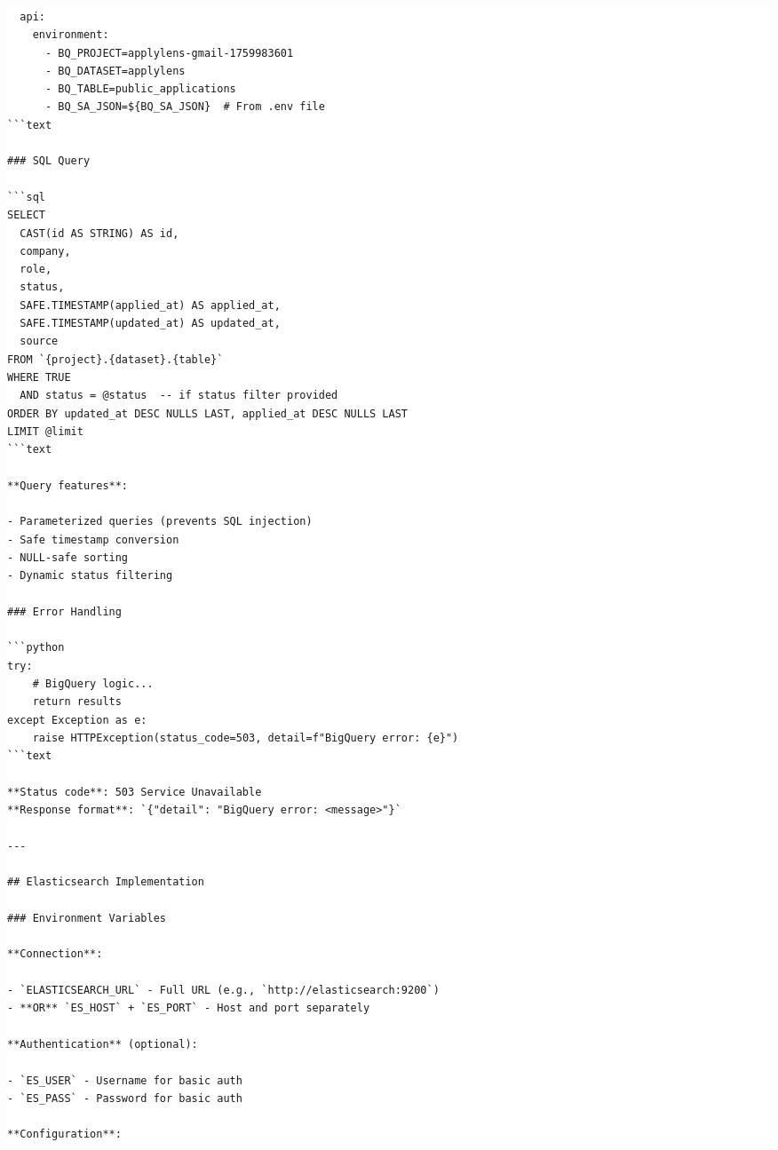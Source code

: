 ```text
  api:
    environment:
      - BQ_PROJECT=applylens-gmail-1759983601
      - BQ_DATASET=applylens
      - BQ_TABLE=public_applications
      - BQ_SA_JSON=${BQ_SA_JSON}  # From .env file
```text

### SQL Query

```sql
SELECT
  CAST(id AS STRING) AS id,
  company,
  role,
  status,
  SAFE.TIMESTAMP(applied_at) AS applied_at,
  SAFE.TIMESTAMP(updated_at) AS updated_at,
  source
FROM `{project}.{dataset}.{table}`
WHERE TRUE
  AND status = @status  -- if status filter provided
ORDER BY updated_at DESC NULLS LAST, applied_at DESC NULLS LAST
LIMIT @limit
```text

**Query features**:

- Parameterized queries (prevents SQL injection)
- Safe timestamp conversion
- NULL-safe sorting
- Dynamic status filtering

### Error Handling

```python
try:
    # BigQuery logic...
    return results
except Exception as e:
    raise HTTPException(status_code=503, detail=f"BigQuery error: {e}")
```text

**Status code**: 503 Service Unavailable  
**Response format**: `{"detail": "BigQuery error: <message>"}`

---

## Elasticsearch Implementation

### Environment Variables

**Connection**:

- `ELASTICSEARCH_URL` - Full URL (e.g., `http://elasticsearch:9200`)
- **OR** `ES_HOST` + `ES_PORT` - Host and port separately

**Authentication** (optional):

- `ES_USER` - Username for basic auth
- `ES_PASS` - Password for basic auth

**Configuration**:

```